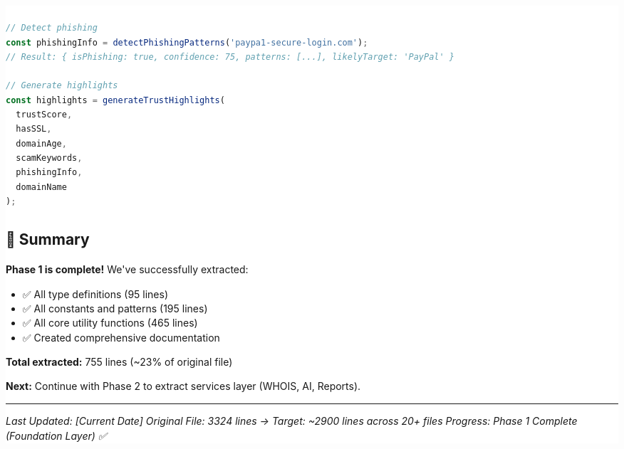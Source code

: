```typescript

// Detect phishing
const phishingInfo = detectPhishingPatterns('paypa1-secure-login.com');
// Result: { isPhishing: true, confidence: 75, patterns: [...], likelyTarget: 'PayPal' }

// Generate highlights
const highlights = generateTrustHighlights(
  trustScore,
  hasSSL,
  domainAge,
  scamKeywords,
  phishingInfo,
  domainName
);
```

## 🎉 Summary

**Phase 1 is complete!** We've successfully extracted:
- ✅ All type definitions (95 lines)
- ✅ All constants and patterns (195 lines)
- ✅ All core utility functions (465 lines)
- ✅ Created comprehensive documentation

**Total extracted:** 755 lines (~23% of original file)

**Next:** Continue with Phase 2 to extract services layer (WHOIS, AI, Reports).

---

*Last Updated: [Current Date]*
*Original File: 3324 lines → Target: ~2900 lines across 20+ files*
*Progress: Phase 1 Complete (Foundation Layer) ✅*
